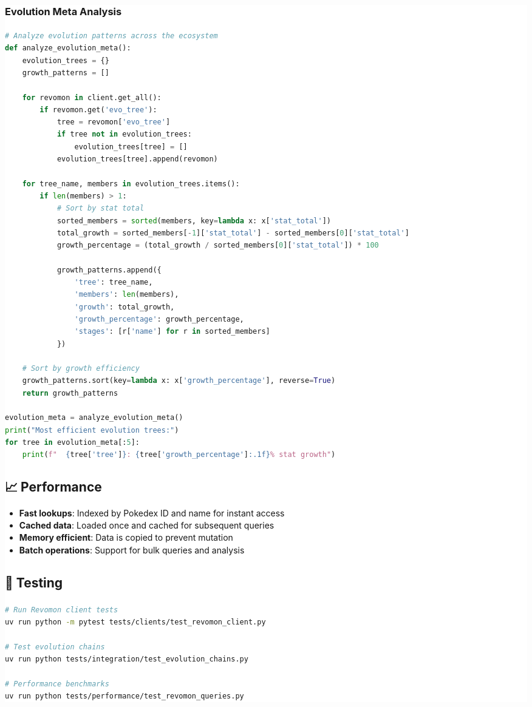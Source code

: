 ### Evolution Meta Analysis

```python
# Analyze evolution patterns across the ecosystem
def analyze_evolution_meta():
    evolution_trees = {}
    growth_patterns = []

    for revomon in client.get_all():
        if revomon.get('evo_tree'):
            tree = revomon['evo_tree']
            if tree not in evolution_trees:
                evolution_trees[tree] = []
            evolution_trees[tree].append(revomon)

    for tree_name, members in evolution_trees.items():
        if len(members) > 1:
            # Sort by stat total
            sorted_members = sorted(members, key=lambda x: x['stat_total'])
            total_growth = sorted_members[-1]['stat_total'] - sorted_members[0]['stat_total']
            growth_percentage = (total_growth / sorted_members[0]['stat_total']) * 100

            growth_patterns.append({
                'tree': tree_name,
                'members': len(members),
                'growth': total_growth,
                'growth_percentage': growth_percentage,
                'stages': [r['name'] for r in sorted_members]
            })

    # Sort by growth efficiency
    growth_patterns.sort(key=lambda x: x['growth_percentage'], reverse=True)
    return growth_patterns

evolution_meta = analyze_evolution_meta()
print("Most efficient evolution trees:")
for tree in evolution_meta[:5]:
    print(f"  {tree['tree']}: {tree['growth_percentage']:.1f}% stat growth")
```

## 📈 Performance

- **Fast lookups**: Indexed by Pokedex ID and name for instant access
- **Cached data**: Loaded once and cached for subsequent queries
- **Memory efficient**: Data is copied to prevent mutation
- **Batch operations**: Support for bulk queries and analysis

## 🧪 Testing

```bash
# Run Revomon client tests
uv run python -m pytest tests/clients/test_revomon_client.py

# Test evolution chains
uv run python tests/integration/test_evolution_chains.py

# Performance benchmarks
uv run python tests/performance/test_revomon_queries.py
```

